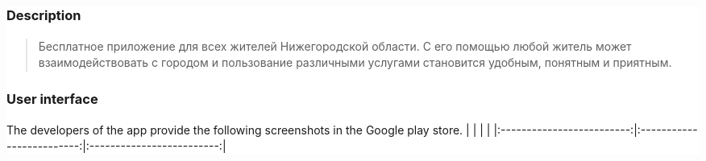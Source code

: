 ### Description
> Бесплатное приложение для всех жителей Нижегородской области. С его помощью любой житель может взаимодействовать с городом и пользование различными услугами становится удобным, понятным и приятным.


### User interface
The developers of the app provide the following screenshots in the Google play store.
| | | |
|:-------------------------:|:-------------------------:|:-------------------------:|